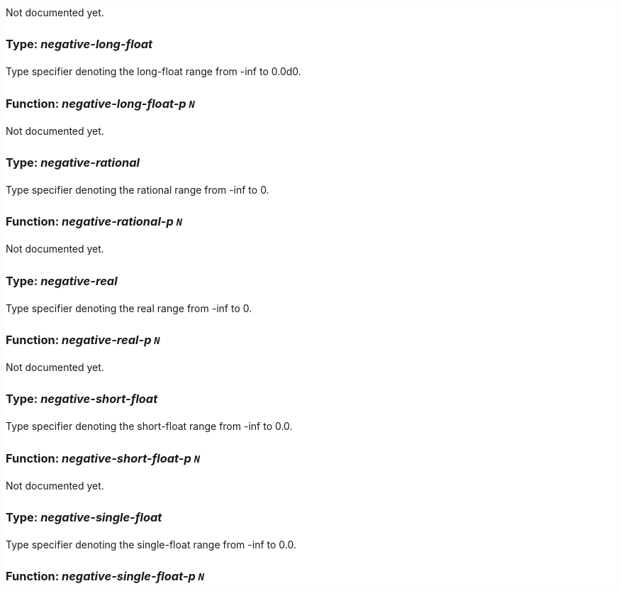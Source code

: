 Not documented yet.


### Type: <a name="type-negative-long-float"><em>negative-long-float</em></a>

Type specifier denoting the long-float range from -inf to 0.0d0.


### Function: <a name="function-negative-long-float-p"><em>negative-long-float-p</em></a> <i>`N`</i>

Not documented yet.


### Type: <a name="type-negative-rational"><em>negative-rational</em></a>

Type specifier denoting the rational range from -inf to 0.


### Function: <a name="function-negative-rational-p"><em>negative-rational-p</em></a> <i>`N`</i>

Not documented yet.


### Type: <a name="type-negative-real"><em>negative-real</em></a>

Type specifier denoting the real range from -inf to 0.


### Function: <a name="function-negative-real-p"><em>negative-real-p</em></a> <i>`N`</i>

Not documented yet.


### Type: <a name="type-negative-short-float"><em>negative-short-float</em></a>

Type specifier denoting the short-float range from -inf to 0.0.


### Function: <a name="function-negative-short-float-p"><em>negative-short-float-p</em></a> <i>`N`</i>

Not documented yet.


### Type: <a name="type-negative-single-float"><em>negative-single-float</em></a>

Type specifier denoting the single-float range from -inf to 0.0.


### Function: <a name="function-negative-single-float-p"><em>negative-single-float-p</em></a> <i>`N`</i>

